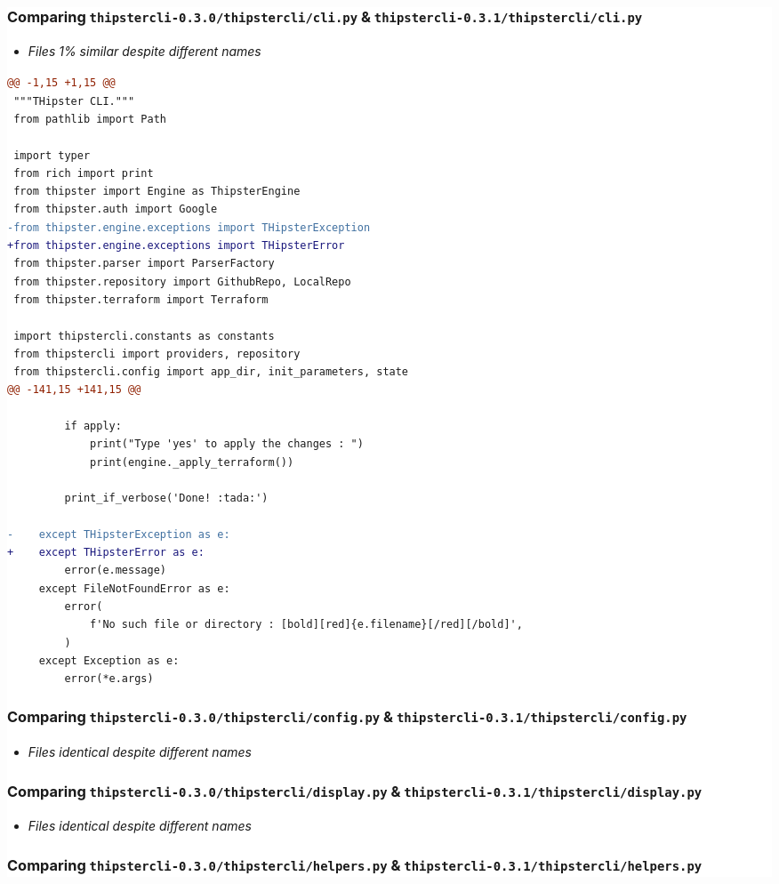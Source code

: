 ### Comparing `thipstercli-0.3.0/thipstercli/cli.py` & `thipstercli-0.3.1/thipstercli/cli.py`

 * *Files 1% similar despite different names*

```diff
@@ -1,15 +1,15 @@
 """THipster CLI."""
 from pathlib import Path
 
 import typer
 from rich import print
 from thipster import Engine as ThipsterEngine
 from thipster.auth import Google
-from thipster.engine.exceptions import THipsterException
+from thipster.engine.exceptions import THipsterError
 from thipster.parser import ParserFactory
 from thipster.repository import GithubRepo, LocalRepo
 from thipster.terraform import Terraform
 
 import thipstercli.constants as constants
 from thipstercli import providers, repository
 from thipstercli.config import app_dir, init_parameters, state
@@ -141,15 +141,15 @@
 
         if apply:
             print("Type 'yes' to apply the changes : ")
             print(engine._apply_terraform())
 
         print_if_verbose('Done! :tada:')
 
-    except THipsterException as e:
+    except THipsterError as e:
         error(e.message)
     except FileNotFoundError as e:
         error(
             f'No such file or directory : [bold][red]{e.filename}[/red][/bold]',
         )
     except Exception as e:
         error(*e.args)
```

### Comparing `thipstercli-0.3.0/thipstercli/config.py` & `thipstercli-0.3.1/thipstercli/config.py`

 * *Files identical despite different names*

### Comparing `thipstercli-0.3.0/thipstercli/display.py` & `thipstercli-0.3.1/thipstercli/display.py`

 * *Files identical despite different names*

### Comparing `thipstercli-0.3.0/thipstercli/helpers.py` & `thipstercli-0.3.1/thipstercli/helpers.py`
